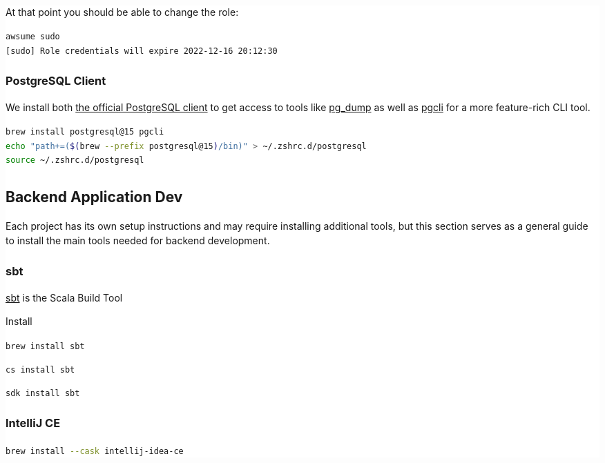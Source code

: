 At that point you should be able to change the role:
```
awsume sudo
[sudo] Role credentials will expire 2022-12-16 20:12:30
```

### PostgreSQL Client

We install both [the official PostgreSQL client](https://www.postgresql.org/) to get access to tools like [pg_dump](https://www.postgresql.org/docs/11/app-pgdump.html)
as well as [pgcli](https://github.com/dbcli/pgcli) for a more feature-rich CLI tool.

```bash
brew install postgresql@15 pgcli
echo "path+=($(brew --prefix postgresql@15)/bin)" > ~/.zshrc.d/postgresql
source ~/.zshrc.d/postgresql
```

## Backend Application Dev

Each project has its own setup instructions and may require installing additional tools, but this section serves as a general guide to install
the main tools needed for backend development.


### sbt

[sbt](http://www.scala-sbt.org/) is the Scala Build Tool

Install

<base-code-group>
  <base-code-block label="Homebrew">

  ```bash
  brew install sbt
  ```
  </base-code-block>
  <base-code-block label="Coursier" active>

  ```bash
  cs install sbt
  ```

  </base-code-block>
  <base-code-block label="SDKMAN">

  ```bash
  sdk install sbt
  ```

  </base-code-block>
</base-code-group>


### IntelliJ CE

```bash
brew install --cask intellij-idea-ce
```
